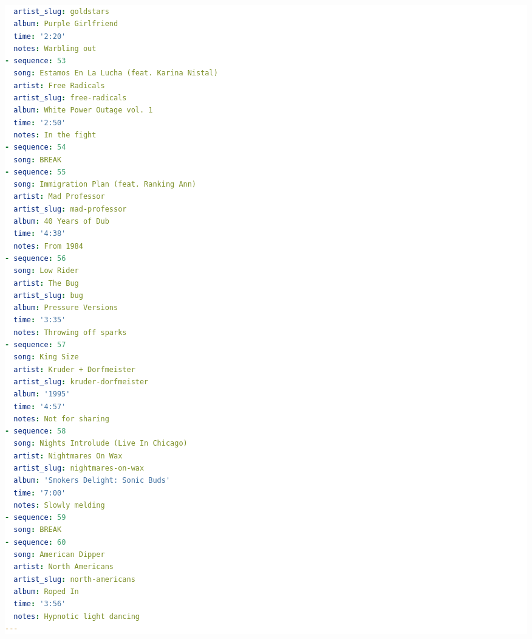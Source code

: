 ```yaml
  artist_slug: goldstars
  album: Purple Girlfriend
  time: '2:20'
  notes: Warbling out
- sequence: 53
  song: Estamos En La Lucha (feat. Karina Nistal)
  artist: Free Radicals
  artist_slug: free-radicals
  album: White Power Outage vol. 1
  time: '2:50'
  notes: In the fight
- sequence: 54
  song: BREAK
- sequence: 55
  song: Immigration Plan (feat. Ranking Ann)
  artist: Mad Professor
  artist_slug: mad-professor
  album: 40 Years of Dub
  time: '4:38'
  notes: From 1984
- sequence: 56
  song: Low Rider
  artist: The Bug
  artist_slug: bug
  album: Pressure Versions
  time: '3:35'
  notes: Throwing off sparks
- sequence: 57
  song: King Size
  artist: Kruder + Dorfmeister
  artist_slug: kruder-dorfmeister
  album: '1995'
  time: '4:57'
  notes: Not for sharing
- sequence: 58
  song: Nights Introlude (Live In Chicago)
  artist: Nightmares On Wax
  artist_slug: nightmares-on-wax
  album: 'Smokers Delight: Sonic Buds'
  time: '7:00'
  notes: Slowly melding
- sequence: 59
  song: BREAK
- sequence: 60
  song: American Dipper
  artist: North Americans
  artist_slug: north-americans
  album: Roped In
  time: '3:56'
  notes: Hypnotic light dancing
---
```


